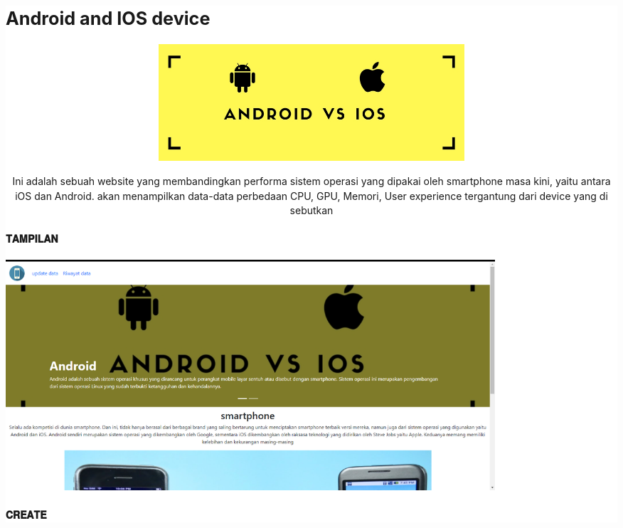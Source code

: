 ## <b><big>Android and IOS device</big></b>
<p align="center"><img width="50%" height="" src="./public/image/android-vs-ios.jpg"/></p>
<p align="center">Ini adalah sebuah website yang membandingkan performa sistem operasi yang dipakai oleh smartphone masa kini, yaitu antara iOS dan Android. akan menampilkan data-data perbedaan CPU, GPU, Memori, User experience tergantung dari device yang di sebutkan</p>
<h4>𝐓𝐀𝐌𝐏𝐈𝐋𝐀𝐍</h4>
<img width="80%" height="" src="./public/image/Tampilan.png"/></a>
<h4>𝐂𝐑𝐄𝐀𝐓𝐄</h4>